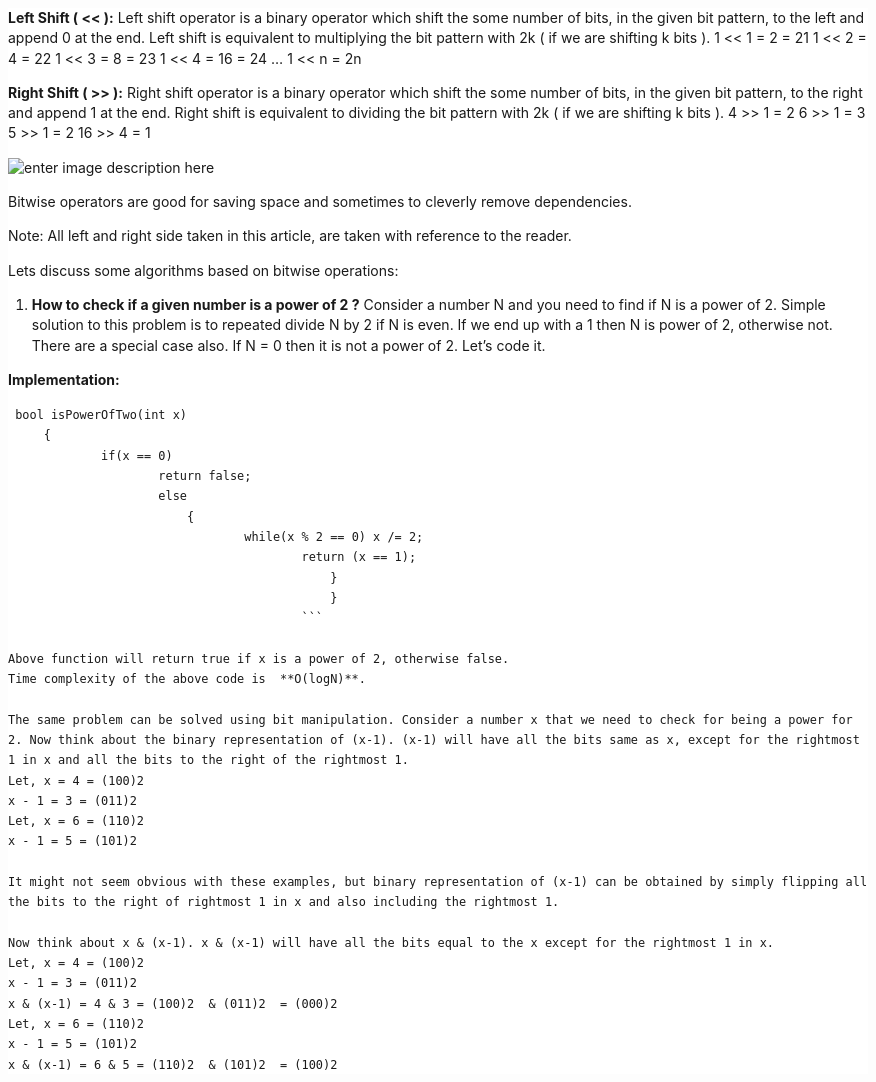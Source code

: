 **Left Shift ( << ):**  Left shift operator is a binary operator which shift the some number of bits, in the given bit pattern, to the left and append 0 at the end. Left shift is equivalent to multiplying the bit pattern with  2k  ( if we are shifting k bits ).
1 << 1 = 2 = 21
1 << 2 = 4 = 22  1 << 3 = 8 = 23
1 << 4 = 16 = 24
…
1 << n = 2n

**Right Shift ( >> ):**  Right shift operator is a binary operator which shift the some number of bits, in the given bit pattern, to the right and append 1 at the end. Right shift is equivalent to dividing the bit pattern with 2k ( if we are shifting k bits ).
4 >> 1 = 2
6 >> 1 = 3
5 >> 1 = 2
16 >> 4 = 1

![enter image description here](https://he-s3.s3.amazonaws.com/media/uploads/cb985c2.png)

Bitwise operators are good for saving space and sometimes to cleverly remove dependencies.

Note: All left and right side taken in this article, are taken with reference to the reader.

Lets discuss some algorithms based on bitwise operations:

1)  **How to check if a given number is a power of 2 ?**
Consider a number N and you need to find if N is a power of 2. Simple solution to this problem is to repeated divide N by 2 if N is even. If we end up with a 1 then N is power of 2, otherwise not. There are a special case also. If N = 0 then it is not a power of 2. Let’s code it.

**Implementation:**

```
 bool isPowerOfTwo(int x)
     {
             if(x == 0)
	                 return false;
			         else
				         {
					             while(x % 2 == 0) x /= 2;
						                 return (x == 1);
								             }
									         }
										 ```

Above function will return true if x is a power of 2, otherwise false.
Time complexity of the above code is  **O(logN)**.

The same problem can be solved using bit manipulation. Consider a number x that we need to check for being a power for 2. Now think about the binary representation of (x-1). (x-1) will have all the bits same as x, except for the rightmost 1 in x and all the bits to the right of the rightmost 1.
Let, x = 4 = (100)2
x - 1 = 3 = (011)2
Let, x = 6 = (110)2
x - 1 = 5 = (101)2

It might not seem obvious with these examples, but binary representation of (x-1) can be obtained by simply flipping all the bits to the right of rightmost 1 in x and also including the rightmost 1.

Now think about x & (x-1). x & (x-1) will have all the bits equal to the x except for the rightmost 1 in x.
Let, x = 4 = (100)2
x - 1 = 3 = (011)2
x & (x-1) = 4 & 3 = (100)2  & (011)2  = (000)2
Let, x = 6 = (110)2
x - 1 = 5 = (101)2
x & (x-1) = 6 & 5 = (110)2  & (101)2  = (100)2
```